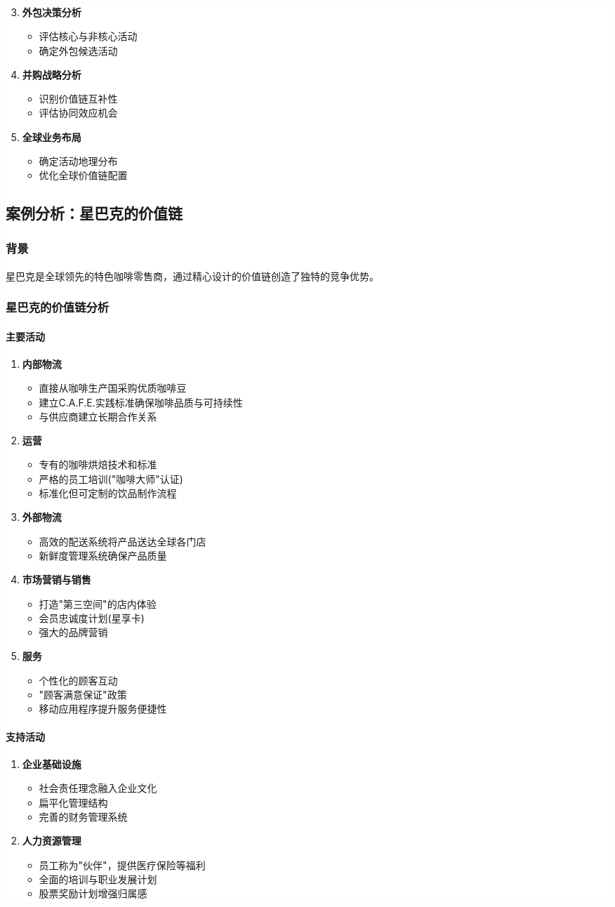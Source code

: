 3. **外包决策分析**
   - 评估核心与非核心活动
   - 确定外包候选活动

4. **并购战略分析**
   - 识别价值链互补性
   - 评估协同效应机会

5. **全球业务布局**
   - 确定活动地理分布
   - 优化全球价值链配置

## 案例分析：星巴克的价值链

### 背景
星巴克是全球领先的特色咖啡零售商，通过精心设计的价值链创造了独特的竞争优势。

### 星巴克的价值链分析

#### 主要活动

1. **内部物流**
   - 直接从咖啡生产国采购优质咖啡豆
   - 建立C.A.F.E.实践标准确保咖啡品质与可持续性
   - 与供应商建立长期合作关系

2. **运营**
   - 专有的咖啡烘焙技术和标准
   - 严格的员工培训("咖啡大师"认证)
   - 标准化但可定制的饮品制作流程

3. **外部物流**
   - 高效的配送系统将产品送达全球各门店
   - 新鲜度管理系统确保产品质量

4. **市场营销与销售**
   - 打造"第三空间"的店内体验
   - 会员忠诚度计划(星享卡)
   - 强大的品牌营销

5. **服务**
   - 个性化的顾客互动
   - "顾客满意保证"政策
   - 移动应用程序提升服务便捷性

#### 支持活动

1. **企业基础设施**
   - 社会责任理念融入企业文化
   - 扁平化管理结构
   - 完善的财务管理系统

2. **人力资源管理**
   - 员工称为"伙伴"，提供医疗保险等福利
   - 全面的培训与职业发展计划
   - 股票奖励计划增强归属感
